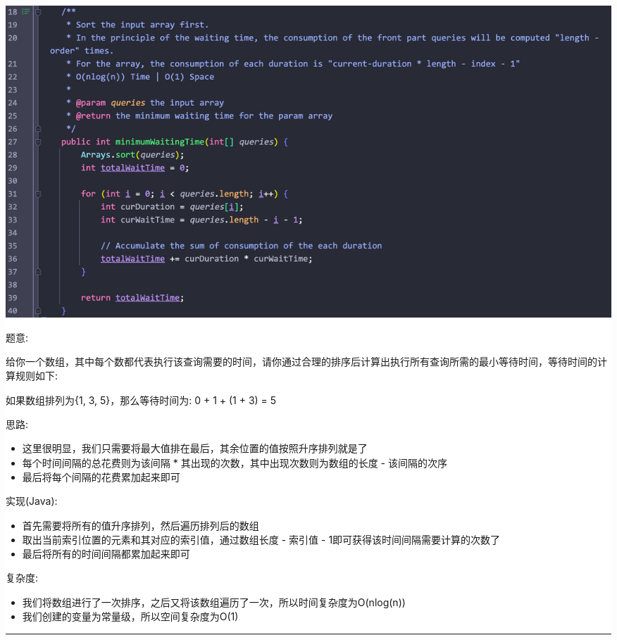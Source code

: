 

![Xnip2021-09-06_08-09-34](Algorithem/Xnip2021-09-06_08-09-34.jpg)

题意:

给你一个数组，其中每个数都代表执行该查询需要的时间，请你通过合理的排序后计算出执行所有查询所需的最小等待时间，等待时间的计算规则如下:

如果数组排列为{1, 3, 5}，那么等待时间为: 0 + 1 + (1 + 3) = 5





思路:

- 这里很明显，我们只需要将最大值排在最后，其余位置的值按照升序排列就是了
- 每个时间间隔的总花费则为该间隔 * 其出现的次数，其中出现次数则为数组的长度 - 该间隔的次序
- 最后将每个间隔的花费累加起来即可



实现(Java):

- 首先需要将所有的值升序排列，然后遍历排列后的数组
- 取出当前索引位置的元素和其对应的索引值，通过数组长度 - 索引值 - 1即可获得该时间间隔需要计算的次数了
- 最后将所有的时间间隔都累加起来即可



复杂度:

- 我们将数组进行了一次排序，之后又将该数组遍历了一次，所以时间复杂度为O(nlog(n))
- 我们创建的变量为常量级，所以空间复杂度为O(1)

****

